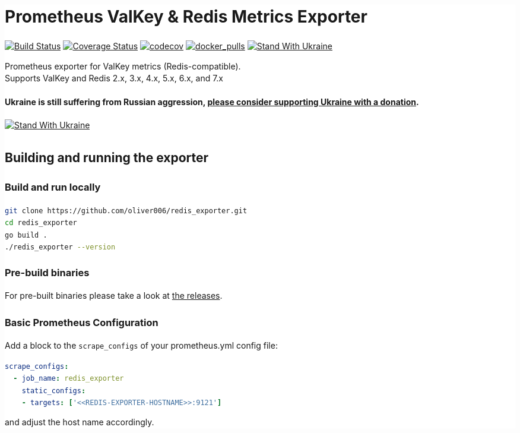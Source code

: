# Prometheus ValKey & Redis Metrics Exporter

[![Build Status](https://drone-github.21zoo.com/api/badges/oliver006/redis_exporter/status.svg)](https://drone-github.21zoo.com/oliver006/redis_exporter)
 [![Coverage Status](https://coveralls.io/repos/github/oliver006/redis_exporter/badge.svg?branch=master)](https://coveralls.io/github/oliver006/redis_exporter?branch=master) [![codecov](https://codecov.io/gh/oliver006/redis_exporter/branch/master/graph/badge.svg)](https://codecov.io/gh/oliver006/redis_exporter) [![docker_pulls](https://img.shields.io/docker/pulls/oliver006/redis_exporter.svg)](https://img.shields.io/docker/pulls/oliver006/redis_exporter.svg) [![Stand With Ukraine](https://raw.githubusercontent.com/vshymanskyy/StandWithUkraine/main/badges/StandWithUkraine.svg)](https://stand-with-ukraine.pp.ua)

Prometheus exporter for ValKey metrics (Redis-compatible).\
Supports ValKey and Redis 2.x, 3.x, 4.x, 5.x, 6.x, and 7.x

#### Ukraine is still suffering from Russian aggression, [please consider supporting Ukraine with a donation](https://www.supportukraine.co/).

[![Stand With Ukraine](https://raw.githubusercontent.com/vshymanskyy/StandWithUkraine/main/banner2-direct.svg)](https://stand-with-ukraine.pp.ua)


## Building and running the exporter

### Build and run locally

```sh
git clone https://github.com/oliver006/redis_exporter.git
cd redis_exporter
go build .
./redis_exporter --version
```


### Pre-build binaries

For pre-built binaries please take a look at [the releases](https://github.com/oliver006/redis_exporter/releases).


### Basic Prometheus Configuration

Add a block to the `scrape_configs` of your prometheus.yml config file:

```yaml
scrape_configs:
  - job_name: redis_exporter
    static_configs:
    - targets: ['<<REDIS-EXPORTER-HOSTNAME>>:9121']
```

and adjust the host name accordingly.

